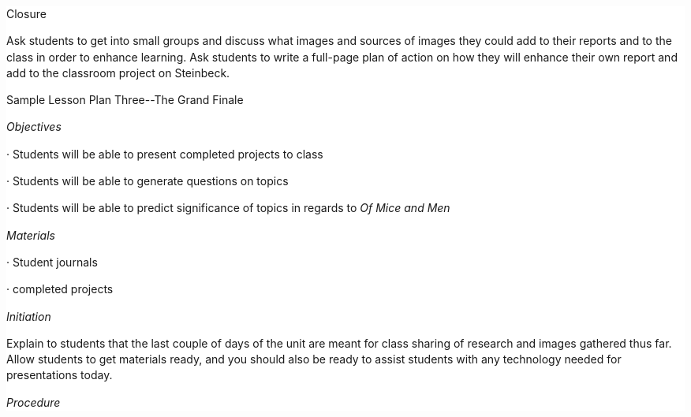 Closure
</i>
</p>
<p>
Ask students to get into small groups and discuss what images and sources of images they could add to their reports and to the class in order to enhance learning. Ask students to write a full-page plan of action on how they will enhance their own report and add to the classroom project on Steinbeck.
</p>
<p>
Sample Lesson Plan Three--The Grand Finale
</p>
<p>
<i>
Objectives
</i>
</p>
<p>
· Students will be able to present completed projects to class
<i>
</i>
</p>
<p>
· Students will be able to generate questions on topics
<i>
</i>
</p>
<p>
· Students will be able to predict significance of topics in regards to
<i>
Of Mice and Men
</i>
</p>
<p>
<i>
Materials
</i>
</p>
<p>
· Student journals
</p>
<p>
· completed projects
</p>
<p>
<i>
</i>
</p>
<p>
<i>
Initiation
</i>
</p>
<p>
Explain to students that the last couple of days of the unit are meant for class sharing of research and images gathered thus far. Allow students to get materials ready, and you should also be ready to assist students with any technology needed for presentations today.
</p>
<p>
<i>
Procedure
</i>
</p>
<p>